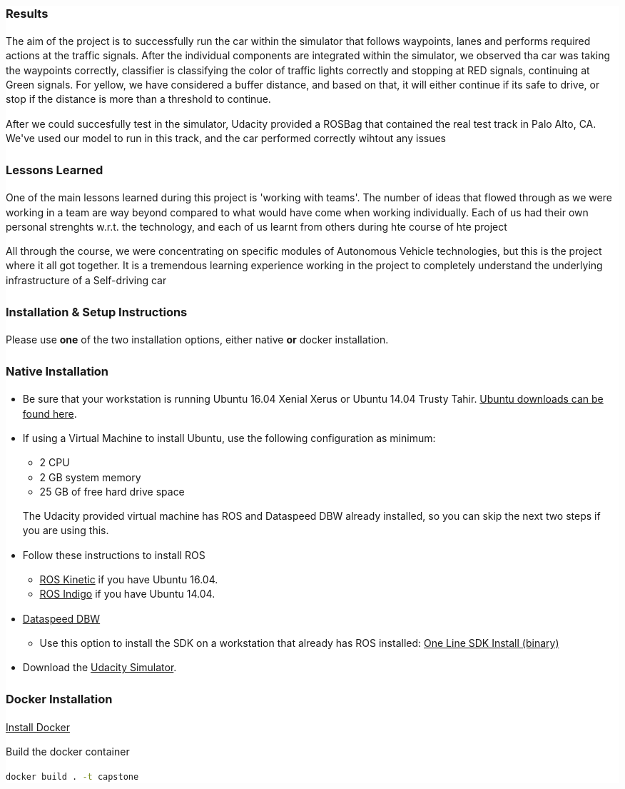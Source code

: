 ### Results

The aim of the project is to successfully run the car within the simulator that follows waypoints, lanes and performs required actions at the traffic signals. After the individual components are integrated within the simulator, we observed tha car was taking the waypoints correctly, classifier is classifying the color of traffic lights correctly and stopping at RED signals, continuing at Green signals. For yellow, we have considered a buffer distance, and based on that, it will either continue if its safe to drive, or stop if the distance is more than a threshold to continue.

After we could succesfully test in the simulator, Udacity provided a ROSBag that contained the real test track in Palo Alto, CA. We've used our model to run in this track, and the car performed correctly wihtout any issues

### Lessons Learned
   One of the main lessons learned during this project is 'working with teams'. The number of ideas that flowed through as we were working in a team are way beyond compared to what would have come when working individually. Each of us had their own personal strenghts w.r.t. the technology, and each of us learnt from others during hte course of hte project

   All through the course, we were concentrating on specific modules of Autonomous Vehicle technologies, but this is the project where it all got together. It is a tremendous learning experience working in the project to completely understand the underlying infrastructure of a Self-driving car



### Installation & Setup Instructions

Please use **one** of the two installation options, either native **or** docker installation.

### Native Installation

* Be sure that your workstation is running Ubuntu 16.04 Xenial Xerus or Ubuntu 14.04 Trusty Tahir. [Ubuntu downloads can be found here](https://www.ubuntu.com/download/desktop).
* If using a Virtual Machine to install Ubuntu, use the following configuration as minimum:
  * 2 CPU
  * 2 GB system memory
  * 25 GB of free hard drive space

  The Udacity provided virtual machine has ROS and Dataspeed DBW already installed, so you can skip the next two steps if you are using this.

* Follow these instructions to install ROS
  * [ROS Kinetic](http://wiki.ros.org/kinetic/Installation/Ubuntu) if you have Ubuntu 16.04.
  * [ROS Indigo](http://wiki.ros.org/indigo/Installation/Ubuntu) if you have Ubuntu 14.04.
* [Dataspeed DBW](https://bitbucket.org/DataspeedInc/dbw_mkz_ros)
  * Use this option to install the SDK on a workstation that already has ROS installed: [One Line SDK Install (binary)](https://bitbucket.org/DataspeedInc/dbw_mkz_ros/src/81e63fcc335d7b64139d7482017d6a97b405e250/ROS_SETUP.md?fileviewer=file-view-default)
* Download the [Udacity Simulator](https://github.com/udacity/CarND-Capstone/releases).

### Docker Installation
[Install Docker](https://docs.docker.com/engine/installation/)

Build the docker container
```bash
docker build . -t capstone
```
